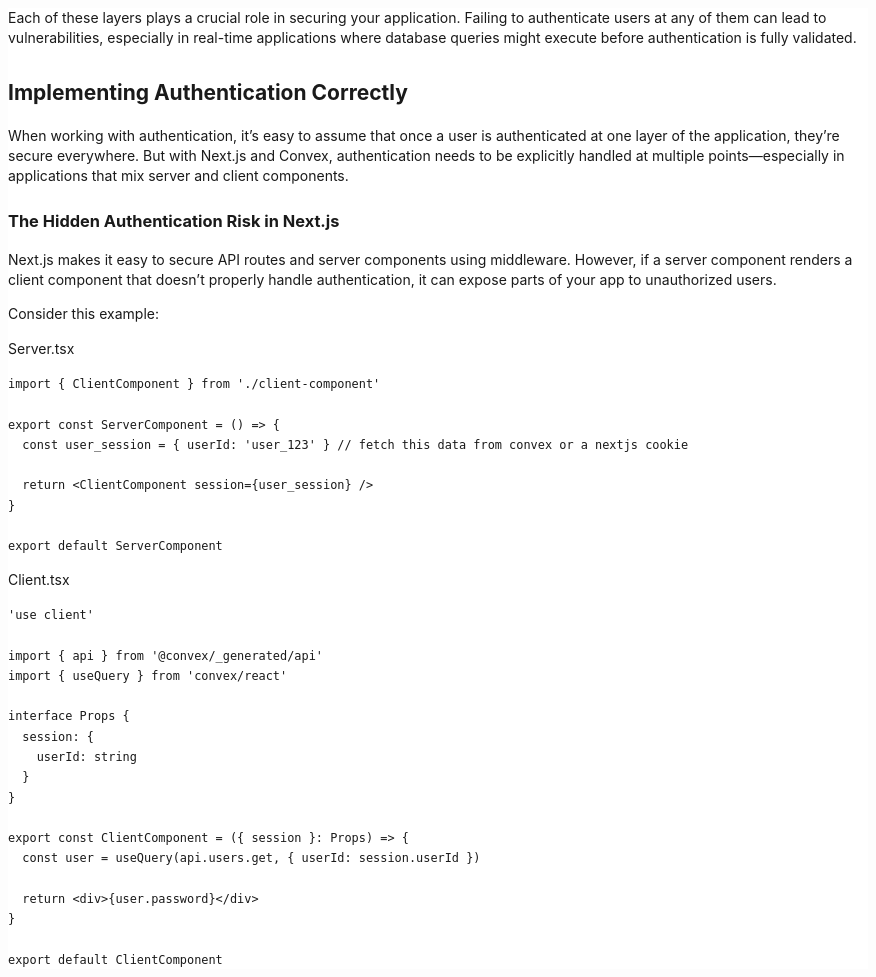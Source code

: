 Each of these layers plays a crucial role in securing your application. Failing
to authenticate users at any of them can lead to vulnerabilities, especially in
real-time applications where database queries might execute before
authentication is fully validated.

## Implementing Authentication Correctly

When working with authentication, it’s easy to assume that once a user is
authenticated at one layer of the application, they’re secure everywhere. But
with Next.js and Convex, authentication needs to be explicitly handled at
multiple points—especially in applications that mix server and client
components.

### The Hidden Authentication Risk in Next.js

Next.js makes it easy to secure API routes and server components using
middleware. However, if a server component renders a client component that
doesn’t properly handle authentication, it can expose parts of your app to
unauthorized users.

Consider this example:

Server.tsx

```tsx
import { ClientComponent } from './client-component'

export const ServerComponent = () => {
  const user_session = { userId: 'user_123' } // fetch this data from convex or a nextjs cookie

  return <ClientComponent session={user_session} />
}

export default ServerComponent
```

Client.tsx

```tsx
'use client'

import { api } from '@convex/_generated/api'
import { useQuery } from 'convex/react'

interface Props {
  session: {
    userId: string
  }
}

export const ClientComponent = ({ session }: Props) => {
  const user = useQuery(api.users.get, { userId: session.userId })

  return <div>{user.password}</div>
}

export default ClientComponent
```
